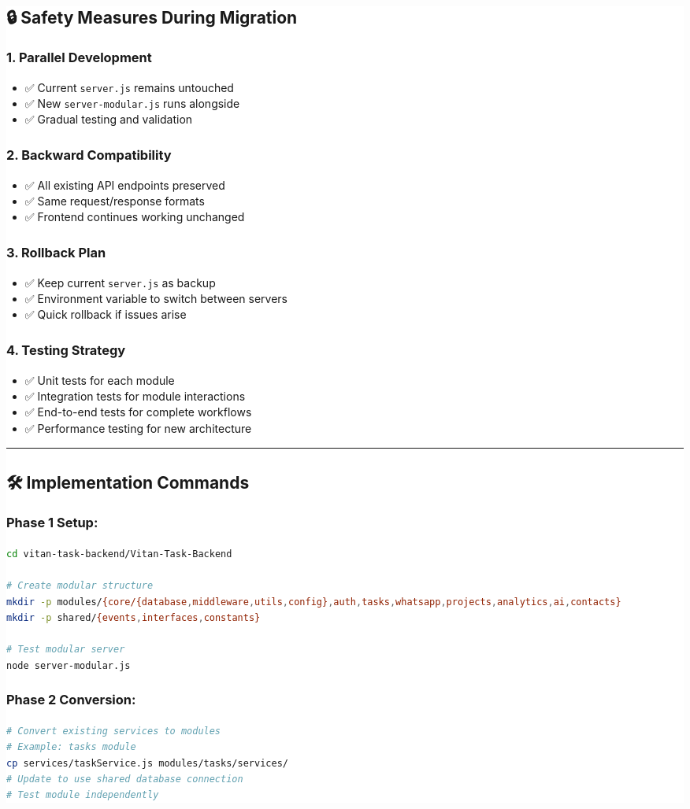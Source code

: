 
## 🔒 **Safety Measures During Migration**

### **1. Parallel Development**
- ✅ Current `server.js` remains untouched
- ✅ New `server-modular.js` runs alongside
- ✅ Gradual testing and validation

### **2. Backward Compatibility**
- ✅ All existing API endpoints preserved
- ✅ Same request/response formats
- ✅ Frontend continues working unchanged

### **3. Rollback Plan**
- ✅ Keep current `server.js` as backup
- ✅ Environment variable to switch between servers
- ✅ Quick rollback if issues arise

### **4. Testing Strategy**
- ✅ Unit tests for each module
- ✅ Integration tests for module interactions
- ✅ End-to-end tests for complete workflows
- ✅ Performance testing for new architecture

---

## 🛠️ **Implementation Commands**

### **Phase 1 Setup:**
```bash
cd vitan-task-backend/Vitan-Task-Backend

# Create modular structure
mkdir -p modules/{core/{database,middleware,utils,config},auth,tasks,whatsapp,projects,analytics,ai,contacts}
mkdir -p shared/{events,interfaces,constants}

# Test modular server
node server-modular.js
```

### **Phase 2 Conversion:**
```bash
# Convert existing services to modules
# Example: tasks module
cp services/taskService.js modules/tasks/services/
# Update to use shared database connection
# Test module independently
```
